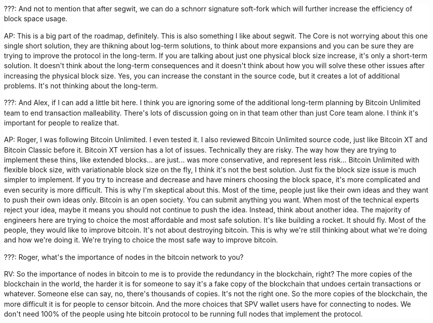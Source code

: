 ???: And not to mention that after segwit, we can do a schnorr signature
soft-fork which will further increase the efficiency of block space
usage.

AP: This is a big part of the roadmap, definitely. This is also
something I like about segwit. The Core is not worrying about this one
single short solution, they are thikning about log-term solutions, to
think about more expansions and you can be sure they are trying to
improve the protocol in the long-term. If you are talking about just one
physical block size increase, it's only a short-term solution. It
doesn't think about the long-term consequences and it doesn't think
about how you will solve these other issues after increasing the
physical block size. Yes, you can increase the constant in the source
code, but it creates a lot of additional problems. It's not thinking
about the long-term.

???: And Alex, if I can add a little bit here. I think you are ignoring
some of the additional long-term planning by Bitcoin Unlimited team to
end transaction malleability. There's lots of discussion going on in
that team other than just Core team alone. I think it's important for
people to realize that.

AP: Roger, I was following Bitcoin Unlimited. I even tested it. I also
reviewed Bitcoin Unlimited source code, just like Bitcoin XT and Bitcoin
Classic before it. Bitcoin XT version has a lot of issues. Technically
they are risky. The way how they are trying to implement these thins,
like extended blocks... are just... was more conservative, and represent
less risk... Bitcoin Unlimited with flexible block size, with
variationable block size on the fly, I think it's not the best solution.
Just fix the block size issue is much simpler to implement. If you try
to increase and decrease and have miners choosing the block space, it's
more complicated and even security is more difficult. This is why I'm
skeptical about this. Most of the time, people just like their own ideas
and they want to push their own ideas only. Bitcoin is an open society.
You can submit anything you want. When most of the technical experts
reject your idea, maybe it means you should not continue to push the
idea. Instead, think about another idea. The majority of engineers here
are trying to choice the most affordable and most safe solution. It's
like building a rocket. It should fly. Most of the people, they would
like to improve bitcoin. It's not about destroying bitcoin. This is why
we're still thinking about what we're doing and how we're doing it.
We're trying to choice the most safe way to improve bitcoin.

???: Roger, what's the importance of nodes in the bitcoin network to
you?

RV: So the importance of nodes in bitcoin to me is to provide the
redundancy in the blockchain, right? The more copies of the blockchain
in the world, the harder it is for someone to say it's a fake copy of
the blockchain that undoes certain transactions or whatever. Someone
else can say, no, there's thousands of copies. It's not the right one.
So the more copies of the blockchain, the more difficult it is for
people to censor bitcoin. And the more choices that SPV wallet users
have for connecting to nodes. We don't need 100% of the people using hte
bitcoin protocol to be running full nodes that implement the protocol.
